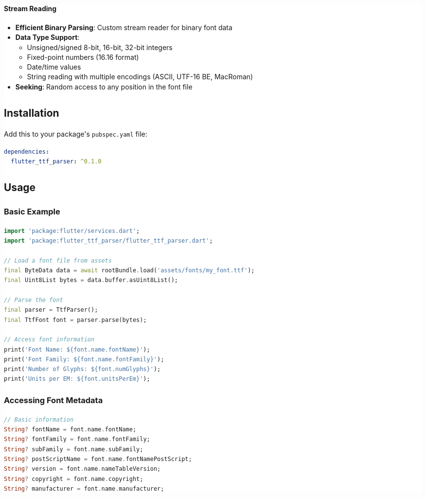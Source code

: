 #### Stream Reading
- **Efficient Binary Parsing**: Custom stream reader for binary font data
- **Data Type Support**:
  - Unsigned/signed 8-bit, 16-bit, 32-bit integers
  - Fixed-point numbers (16.16 format)
  - Date/time values
  - String reading with multiple encodings (ASCII, UTF-16 BE, MacRoman)
- **Seeking**: Random access to any position in the font file

## Installation

Add this to your package's `pubspec.yaml` file:

```yaml
dependencies:
  flutter_ttf_parser: ^0.1.0
```

## Usage

### Basic Example

```dart
import 'package:flutter/services.dart';
import 'package:flutter_ttf_parser/flutter_ttf_parser.dart';

// Load a font file from assets
final ByteData data = await rootBundle.load('assets/fonts/my_font.ttf');
final Uint8List bytes = data.buffer.asUint8List();

// Parse the font
final parser = TtfParser();
final TtfFont font = parser.parse(bytes);

// Access font information
print('Font Name: ${font.name.fontName}');
print('Font Family: ${font.name.fontFamily}');
print('Number of Glyphs: ${font.numGlyphs}');
print('Units per EM: ${font.unitsPerEm}');
```

### Accessing Font Metadata

```dart
// Basic information
String? fontName = font.name.fontName;
String? fontFamily = font.name.fontFamily;
String? subFamily = font.name.subFamily;
String? postScriptName = font.name.fontNamePostScript;
String? version = font.name.nameTableVersion;
String? copyright = font.name.copyright;
String? manufacturer = font.name.manufacturer;
```
